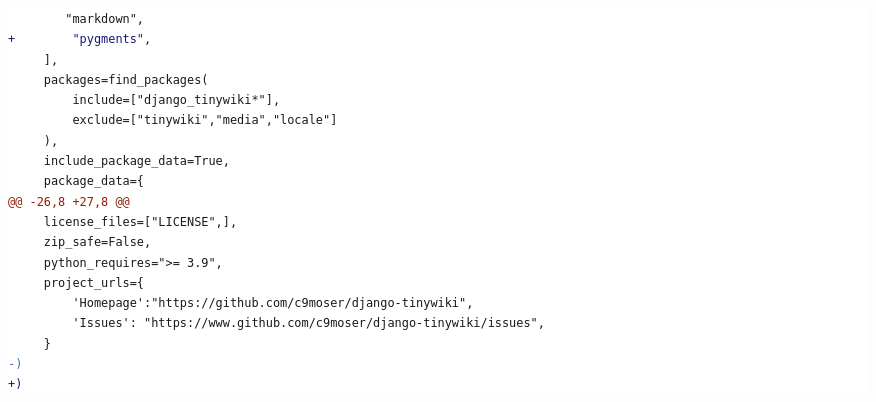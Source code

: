 ```diff
 	    "markdown",
+        "pygments",
     ],
     packages=find_packages(
         include=["django_tinywiki*"],
         exclude=["tinywiki","media","locale"]
     ),
     include_package_data=True,
     package_data={
@@ -26,8 +27,8 @@
     license_files=["LICENSE",],
     zip_safe=False,
     python_requires=">= 3.9",
     project_urls={
         'Homepage':"https://github.com/c9moser/django-tinywiki",
         'Issues': "https://www.github.com/c9moser/django-tinywiki/issues",
     }
-)
+)
```

